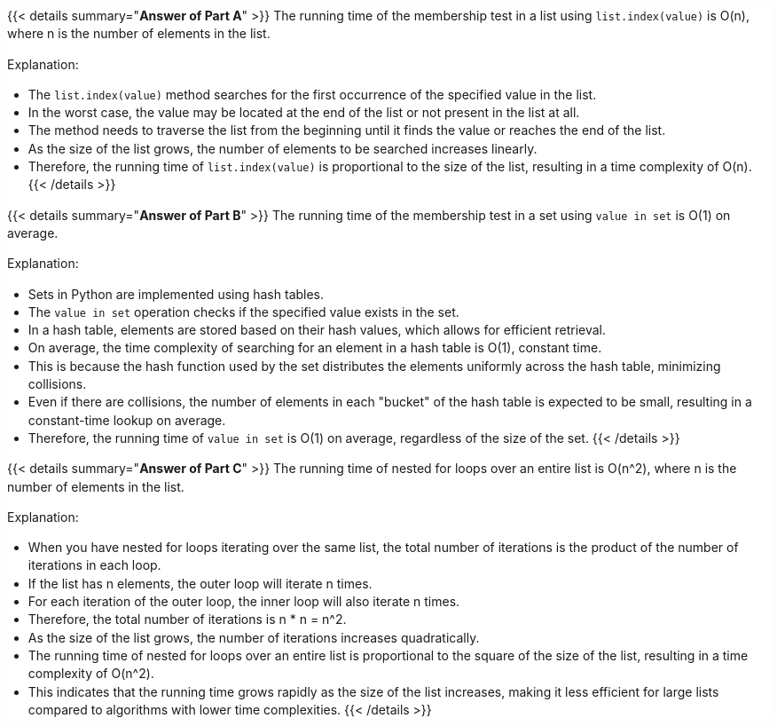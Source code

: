 {{< details summary="**Answer of Part A**" >}}
The running time of the membership test in a list using `list.index(value)` is O(n), where n is the number of elements in the list.

Explanation:
- The `list.index(value)` method searches for the first occurrence of the specified value in the list.
- In the worst case, the value may be located at the end of the list or not present in the list at all.
- The method needs to traverse the list from the beginning until it finds the value or reaches the end of the list.
- As the size of the list grows, the number of elements to be searched increases linearly.
- Therefore, the running time of `list.index(value)` is proportional to the size of the list, resulting in a time complexity of O(n).
{{< /details >}}

{{< details summary="**Answer of Part B**" >}}
The running time of the membership test in a set using `value in set` is O(1) on average.

Explanation:
- Sets in Python are implemented using hash tables.
- The `value in set` operation checks if the specified value exists in the set.
- In a hash table, elements are stored based on their hash values, which allows for efficient retrieval.
- On average, the time complexity of searching for an element in a hash table is O(1), constant time.
- This is because the hash function used by the set distributes the elements uniformly across the hash table, minimizing collisions.
- Even if there are collisions, the number of elements in each "bucket" of the hash table is expected to be small, resulting in a constant-time lookup on average.
- Therefore, the running time of `value in set` is O(1) on average, regardless of the size of the set.
{{< /details >}}

{{< details summary="**Answer of Part C**" >}}
The running time of nested for loops over an entire list is O(n^2), where n is the number of elements in the list.

Explanation:
- When you have nested for loops iterating over the same list, the total number of iterations is the product of the number of iterations in each loop.
- If the list has n elements, the outer loop will iterate n times.
- For each iteration of the outer loop, the inner loop will also iterate n times.
- Therefore, the total number of iterations is n * n = n^2.
- As the size of the list grows, the number of iterations increases quadratically.
- The running time of nested for loops over an entire list is proportional to the square of the size of the list, resulting in a time complexity of O(n^2).
- This indicates that the running time grows rapidly as the size of the list increases, making it less efficient for large lists compared to algorithms with lower time complexities.
{{< /details >}}